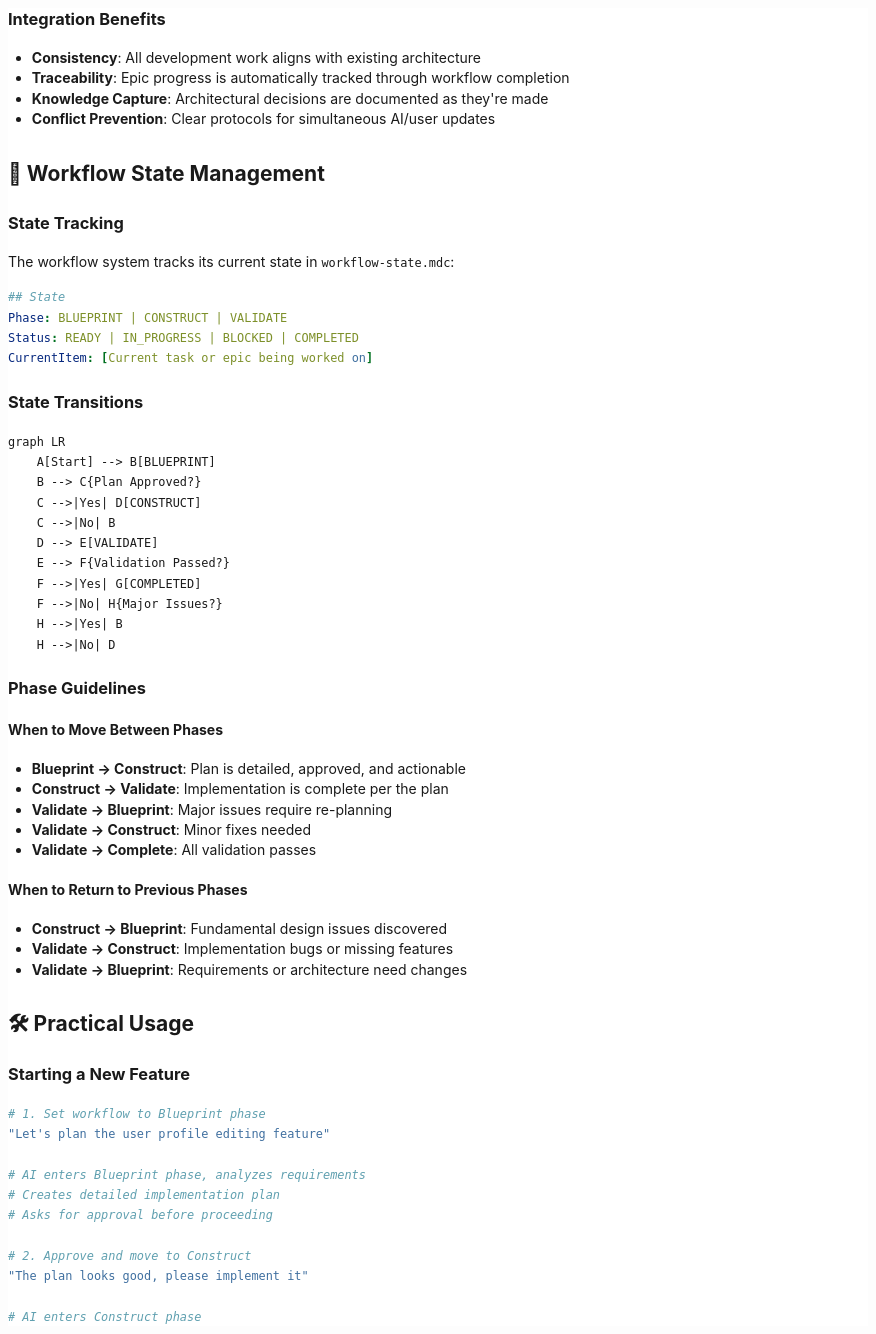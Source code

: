 ### **Integration Benefits**
- **Consistency**: All development work aligns with existing architecture
- **Traceability**: Epic progress is automatically tracked through workflow completion
- **Knowledge Capture**: Architectural decisions are documented as they're made
- **Conflict Prevention**: Clear protocols for simultaneous AI/user updates

## 🔄 Workflow State Management

### **State Tracking**
The workflow system tracks its current state in `workflow-state.mdc`:

```yaml
## State
Phase: BLUEPRINT | CONSTRUCT | VALIDATE
Status: READY | IN_PROGRESS | BLOCKED | COMPLETED
CurrentItem: [Current task or epic being worked on]
```

### **State Transitions**
```mermaid
graph LR
    A[Start] --> B[BLUEPRINT]
    B --> C{Plan Approved?}
    C -->|Yes| D[CONSTRUCT]
    C -->|No| B
    D --> E[VALIDATE]
    E --> F{Validation Passed?}
    F -->|Yes| G[COMPLETED]
    F -->|No| H{Major Issues?}
    H -->|Yes| B
    H -->|No| D
```

### **Phase Guidelines**

#### **When to Move Between Phases**
- **Blueprint → Construct**: Plan is detailed, approved, and actionable
- **Construct → Validate**: Implementation is complete per the plan
- **Validate → Blueprint**: Major issues require re-planning
- **Validate → Construct**: Minor fixes needed
- **Validate → Complete**: All validation passes

#### **When to Return to Previous Phases**
- **Construct → Blueprint**: Fundamental design issues discovered
- **Validate → Construct**: Implementation bugs or missing features
- **Validate → Blueprint**: Requirements or architecture need changes

## 🛠️ Practical Usage

### **Starting a New Feature**
```bash
# 1. Set workflow to Blueprint phase
"Let's plan the user profile editing feature"

# AI enters Blueprint phase, analyzes requirements
# Creates detailed implementation plan
# Asks for approval before proceeding

# 2. Approve and move to Construct
"The plan looks good, please implement it"

# AI enters Construct phase
```